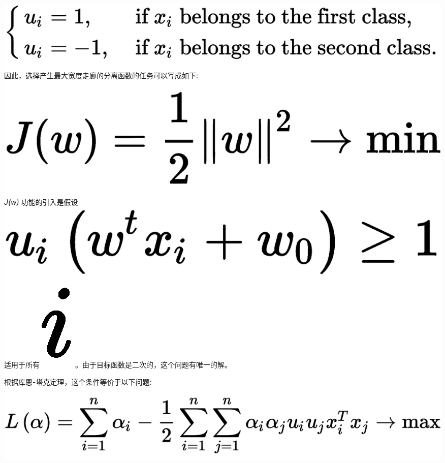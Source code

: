 ![](img/efded3ca-aa7f-4bd0-928e-3f2abf9847d7.png)

因此，选择产生最大宽度走廊的分离函数的任务可以写成如下:

![](img/b4a55e6f-0e3d-461e-81f0-140ce2852307.png)

*J(w)* 功能的引入是假设![](img/c88fff0a-e8c6-4f70-918f-77a7077edfd2.png)适用于所有![](img/b8fcf54b-2292-4c45-8685-b89bfdb1f4ff.png)。由于目标函数是二次的，这个问题有唯一的解。

根据库恩-塔克定理，这个条件等价于以下问题:

![](img/1cfaeb47-c40d-4538-8af5-5a27bf874fc6.png)
